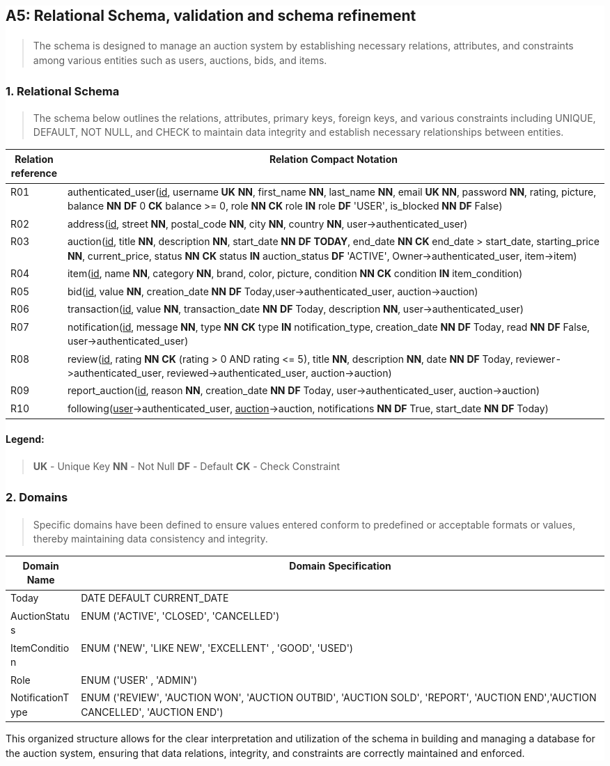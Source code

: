 
## A5: Relational Schema, validation and schema refinement

> The schema is designed to manage an auction system by establishing necessary relations, attributes, and constraints among various entities such as users, auctions, bids, and items.

### 1\. Relational Schema

> The schema below outlines the relations, attributes, primary keys, foreign keys, and various constraints including UNIQUE, DEFAULT, NOT NULL, and CHECK to maintain data integrity and establish necessary relationships between entities.

| Relation reference | Relation Compact Notation |
|--------------------|---------------------------|
| R01 | authenticated_user(<ins>id</ins>, username **UK NN**, first_name **NN**, last_name **NN**, email **UK NN**, password **NN**, rating, picture, balance **NN DF** 0 **CK** balance \>= 0, role **NN CK** role **IN** role **DF** 'USER', is_blocked **NN** **DF** False) |
| R02 | address(<ins>id</ins>, street **NN**, postal_code **NN**, city **NN**, country **NN**, user-\>authenticated_user) |
| R03 | auction(<ins>id</ins>, title **NN**, description **NN**, start_date **NN DF TODAY**, end_date **NN CK** end_date \> start_date, starting_price **NN**, current_price, status **NN CK** status **IN** auction_status **DF** 'ACTIVE', Owner-\>authenticated_user, item-\>item) |
| R04 | item(<ins>id</ins>, name **NN**, category **NN**, brand, color, picture, condition **NN CK** condition **IN** item_condition) |
| R05 | bid(<ins>id</ins>, value **NN**, creation_date **NN DF** Today,user-\>authenticated_user, auction-\>auction) |
| R06 | transaction(<ins>id</ins>, value **NN**, transaction_date **NN DF** Today, description **NN**, user-\>authenticated_user) |
| R07 | notification(<ins>id</ins>, message **NN**, type **NN CK** type **IN** notification_type, creation_date **NN DF** Today, read **NN DF** False, user-\>authenticated_user) |
| R08 | review(<ins>id</ins>, rating **NN CK** (rating \> 0 AND rating \<= 5), title **NN**, description **NN**, date **NN DF** Today, reviewer-\>authenticated_user, reviewed-\>authenticated_user, auction-\>auction) |
| R09 | report_auction(<ins>id</ins>, reason **NN**, creation_date **NN DF** Today, user-\>authenticated_user, auction-\>auction) |
| R10 | following(<ins>user</ins>-\>authenticated_user, <ins>auction</ins>-\>auction, notifications **NN DF** True, start_date **NN DF** Today) |

#### Legend:

> **UK** - Unique Key **NN** - Not Null **DF** - Default **CK** - Check Constraint

### 2\. Domains

> Specific domains have been defined to ensure values entered conform to predefined or acceptable formats or values, thereby maintaining data consistency and integrity.

| Domain Name | Domain Specification |
|-------------|----------------------|
| Today | DATE DEFAULT CURRENT_DATE |
| AuctionStatus | ENUM ('ACTIVE', 'CLOSED', 'CANCELLED') |
| ItemCondition | ENUM ('NEW', 'LIKE NEW', 'EXCELLENT' , 'GOOD', 'USED') |
| Role | ENUM ('USER' , 'ADMIN') |
| NotificationType | ENUM ('REVIEW', 'AUCTION WON', 'AUCTION OUTBID', 'AUCTION SOLD', 'REPORT', 'AUCTION END','AUCTION CANCELLED', 'AUCTION END') |

This organized structure allows for the clear interpretation and utilization of the schema in building and managing a database for the auction system, ensuring that data relations, integrity, and constraints are correctly maintained and enforced.
